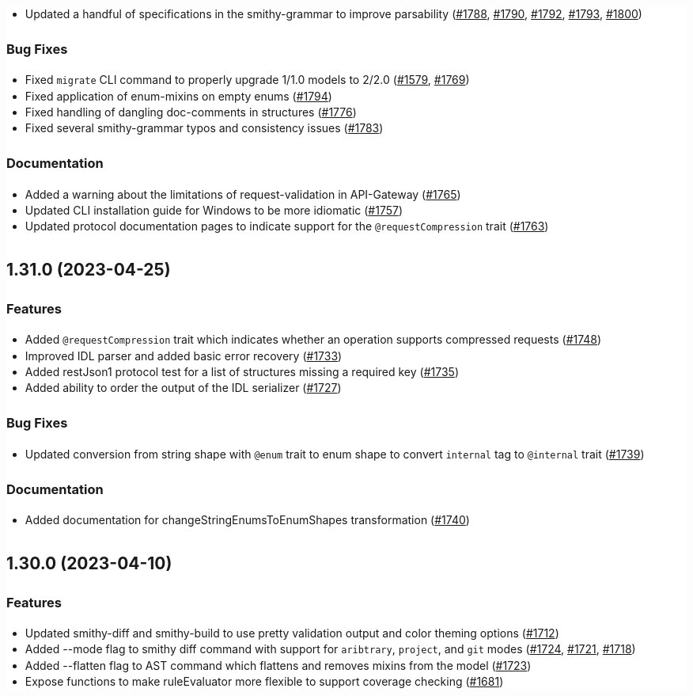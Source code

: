 * Updated a handful of specifications in the smithy-grammar to improve parsability ([#1788](https://github.com/awslabs/smithy/pull/1788), [#1790](https://github.com/awslabs/smithy/pull/1790), [#1792](https://github.com/awslabs/smithy/pull/1792), [#1793](https://github.com/awslabs/smithy/pull/1793), [#1800](https://github.com/awslabs/smithy/pull/1800))

### Bug Fixes
* Fixed `migrate` CLI command to properly upgrade 1/1.0 models to 2/2.0 ([#1579](https://github.com/awslabs/smithy/pull/1579), [#1769](https://github.com/awslabs/smithy/pull/1769))
* Fixed application of enum-mixins on empty enums ([#1794](https://github.com/awslabs/smithy/pull/1794))
* Fixed handling of dangling doc-comments in structures ([#1776](https://github.com/awslabs/smithy/pull/1776))
* Fixed several smithy-grammar typos and consistency issues ([#1783](https://github.com/awslabs/smithy/pull/1783))

### Documentation
* Added a warning about the limitations of request-validation in API-Gateway ([#1765](https://github.com/awslabs/smithy/pull/1765))
* Updated CLI installation guide for Windows to be more idiomatic ([#1757](https://github.com/awslabs/smithy/pull/1757))
* Updated protocol documentation pages to indicate support for the `@requestCompression` trait ([#1763](https://github.com/awslabs/smithy/pull/1763))

## 1.31.0 (2023-04-25)

### Features
* Added `@requestCompression` trait which indicates whether an operation supports compressed requests ([#1748](https://github.com/awslabs/smithy/pull/1748))
* Improved IDL parser and added basic error recovery ([#1733](https://github.com/awslabs/smithy/pull/1733))
* Added restJson1 protocol test for a list of structures missing a required key ([#1735](https://github.com/awslabs/smithy/pull/1735))
* Added ability to order the output of the IDL serializer ([#1727](https://github.com/awslabs/smithy/pull/1727))
 
### Bug Fixes
* Updated conversion from string shape with `@enum` trait to enum shape to convert `internal` tag to `@internal` trait ([#1739](https://github.com/awslabs/smithy/pull/1739))

### Documentation
* Added documentation for changeStringEnumsToEnumShapes transformation ([#1740](https://github.com/awslabs/smithy/pull/1740))

## 1.30.0 (2023-04-10)

### Features
* Updated smithy-diff and smithy-build to use pretty validation output and color theming options ([#1712](https://github.com/awslabs/smithy/pull/1712))
* Added --mode flag to smithy diff command with support for `aribtrary`, `project`, and `git` modes 
  ([#1724](https://github.com/awslabs/smithy/pull/1724), [#1721](https://github.com/awslabs/smithy/pull/1721), [#1718](https://github.com/awslabs/smithy/pull/1718)) 
* Added --flatten flag to AST command which flattens and removes mixins from the model ([#1723](https://github.com/awslabs/smithy/pull/1723))
* Expose functions to make ruleEvaluator more flexible to support coverage checking ([#1681](https://github.com/awslabs/smithy/pull/1681))
